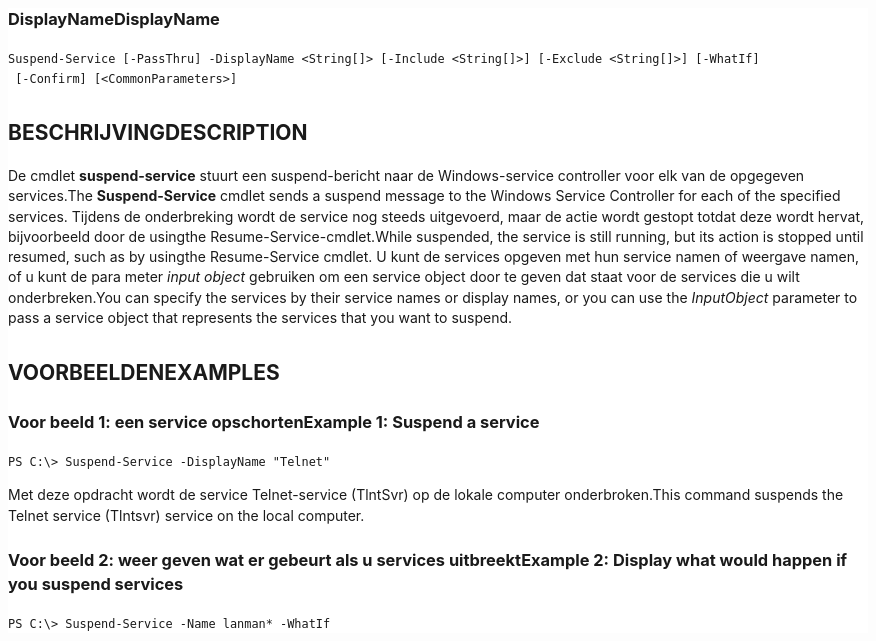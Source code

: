 ### <span data-ttu-id="5c08c-109">DisplayName</span><span class="sxs-lookup"><span data-stu-id="5c08c-109">DisplayName</span></span>

```
Suspend-Service [-PassThru] -DisplayName <String[]> [-Include <String[]>] [-Exclude <String[]>] [-WhatIf]
 [-Confirm] [<CommonParameters>]
```

## <span data-ttu-id="5c08c-110">BESCHRIJVING</span><span class="sxs-lookup"><span data-stu-id="5c08c-110">DESCRIPTION</span></span>

<span data-ttu-id="5c08c-111">De cmdlet **suspend-service** stuurt een suspend-bericht naar de Windows-service controller voor elk van de opgegeven services.</span><span class="sxs-lookup"><span data-stu-id="5c08c-111">The **Suspend-Service** cmdlet sends a suspend message to the Windows Service Controller for each of the specified services.</span></span>
<span data-ttu-id="5c08c-112">Tijdens de onderbreking wordt de service nog steeds uitgevoerd, maar de actie wordt gestopt totdat deze wordt hervat, bijvoorbeeld door de usingthe Resume-Service-cmdlet.</span><span class="sxs-lookup"><span data-stu-id="5c08c-112">While suspended, the service is still running, but its action is stopped until resumed, such as by usingthe Resume-Service cmdlet.</span></span>
<span data-ttu-id="5c08c-113">U kunt de services opgeven met hun service namen of weergave namen, of u kunt de para meter *input object* gebruiken om een service object door te geven dat staat voor de services die u wilt onderbreken.</span><span class="sxs-lookup"><span data-stu-id="5c08c-113">You can specify the services by their service names or display names, or you can use the *InputObject* parameter to pass a service object that represents the services that you want to suspend.</span></span>

## <span data-ttu-id="5c08c-114">VOORBEELDEN</span><span class="sxs-lookup"><span data-stu-id="5c08c-114">EXAMPLES</span></span>

### <span data-ttu-id="5c08c-115">Voor beeld 1: een service opschorten</span><span class="sxs-lookup"><span data-stu-id="5c08c-115">Example 1: Suspend a service</span></span>

```
PS C:\> Suspend-Service -DisplayName "Telnet"
```

<span data-ttu-id="5c08c-116">Met deze opdracht wordt de service Telnet-service (TlntSvr) op de lokale computer onderbroken.</span><span class="sxs-lookup"><span data-stu-id="5c08c-116">This command suspends the Telnet service (Tlntsvr) service on the local computer.</span></span>

### <span data-ttu-id="5c08c-117">Voor beeld 2: weer geven wat er gebeurt als u services uitbreekt</span><span class="sxs-lookup"><span data-stu-id="5c08c-117">Example 2: Display what would happen if you suspend services</span></span>

```
PS C:\> Suspend-Service -Name lanman* -WhatIf
```
